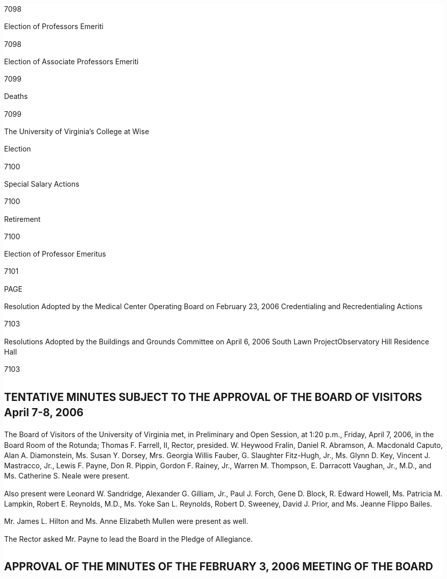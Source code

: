 7098

Election of Professors Emeriti

7098

Election of Associate Professors Emeriti

7099

Deaths

7099

The University of Virginia’s College at Wise

Election

7100

Special Salary Actions

7100

Retirement

7100

Election of Professor Emeritus

7101

PAGE

Resolution Adopted by the Medical Center Operating Board on February 23, 2006 Credentialing and Recredentialing Actions

7103

Resolutions Adopted by the Buildings and Grounds Committee on April 6, 2006 South Lawn ProjectObservatory Hill Residence Hall

7103

TENTATIVE MINUTES SUBJECT TO THE APPROVAL OF THE BOARD OF VISITORS April 7-8, 2006
----------------------------------------------------------------------------------

The Board of Visitors of the University of Virginia met, in Preliminary and Open Session, at 1:20 p.m., Friday, April 7, 2006, in the Board Room of the Rotunda; Thomas F. Farrell, II, Rector, presided. W. Heywood Fralin, Daniel R. Abramson, A. Macdonald Caputo, Alan A. Diamonstein, Ms. Susan Y. Dorsey, Mrs. Georgia Willis Fauber, G. Slaughter Fitz-Hugh, Jr., Ms. Glynn D. Key, Vincent J. Mastracco, Jr., Lewis F. Payne, Don R. Pippin, Gordon F. Rainey, Jr., Warren M. Thompson, E. Darracott Vaughan, Jr., M.D., and Ms. Catherine S. Neale were present.

Also present were Leonard W. Sandridge, Alexander G. Gilliam, Jr., Paul J. Forch, Gene D. Block, R. Edward Howell, Ms. Patricia M. Lampkin, Robert E. Reynolds, M.D., Ms. Yoke San L. Reynolds, Robert D. Sweeney, David J. Prior, and Ms. Jeanne Flippo Bailes.

Mr. James L. Hilton and Ms. Anne Elizabeth Mullen were present as well.

The Rector asked Mr. Payne to lead the Board in the Pledge of Allegiance.

APPROVAL OF THE MINUTES OF THE FEBRUARY 3, 2006 MEETING OF THE BOARD
--------------------------------------------------------------------
